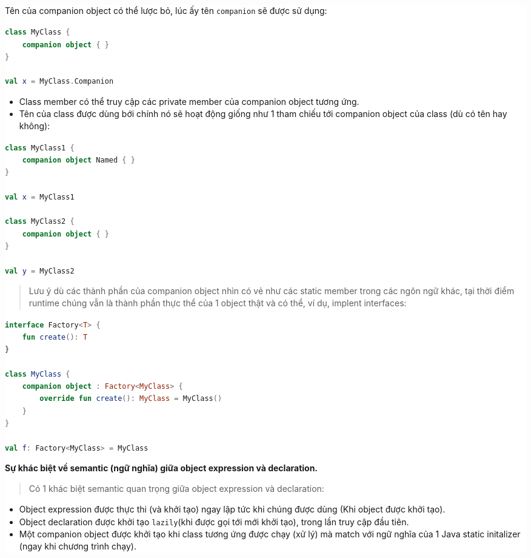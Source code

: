 Tên của companion object có thể lược bỏ, lúc ấy tên `companion` sẽ được sử dụng: 

```kotlin
class MyClass {
    companion object { }
}

val x = MyClass.Companion
```
- Class member có thể truy cập các private member của companion object tương ứng.
- Tên của class được dùng bới chính nó sẽ hoạt động giống như 1 tham chiếu tới companion object của class (dù có tên hay không):

```kotlin
class MyClass1 {
    companion object Named { }
}

val x = MyClass1

class MyClass2 {
    companion object { }
}

val y = MyClass2
```


>Lưu ý dù các thành phần của companion object nhìn có vẻ như các static member trong các ngôn ngữ khác, tại thời điểm runtime chúng vẫn là thành phần thực thể của 1 object thật và có thể, ví dụ, implent interfaces:

```kotlin
interface Factory<T> {
    fun create(): T
}

class MyClass {
    companion object : Factory<MyClass> {
        override fun create(): MyClass = MyClass()
    }
}

val f: Factory<MyClass> = MyClass
```

**Sự khác biệt về semantic (ngữ nghĩa) giữa object expression và declaration.**

> Có 1 khác biệt semantic quan trọng giữa object expression và declaration:

- Object expression được thực thi (và khởi tạo) ngay lập tức khi chúng được dùng (Khi object được khởi tạo).
- Object declaration được khởi tạo `lazily`(khi được gọi tới mới khởi tạo), trong lần truy cập đầu tiên.
- Một companion object được khởi tạo khi class tương ứng được chạy (xử lý) mà match với ngữ nghĩa của 1 Java static initalizer (ngay khi chương trình chạy).
